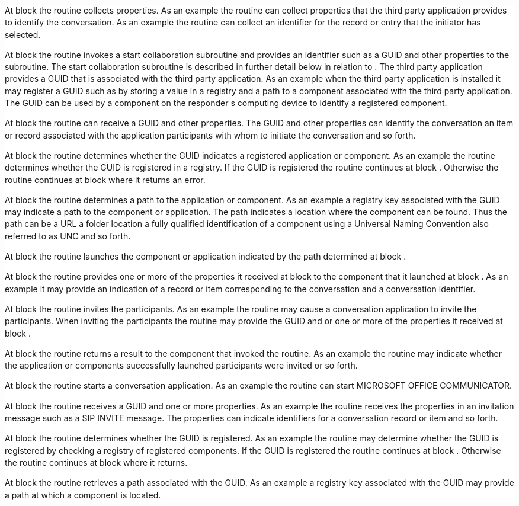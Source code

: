 At block the routine collects properties. As an example the routine can collect properties that the third party application provides to identify the conversation. As an example the routine can collect an identifier for the record or entry that the initiator has selected.

At block the routine invokes a start collaboration subroutine and provides an identifier such as a GUID and other properties to the subroutine. The start collaboration subroutine is described in further detail below in relation to . The third party application provides a GUID that is associated with the third party application. As an example when the third party application is installed it may register a GUID such as by storing a value in a registry and a path to a component associated with the third party application. The GUID can be used by a component on the responder s computing device to identify a registered component.

At block the routine can receive a GUID and other properties. The GUID and other properties can identify the conversation an item or record associated with the application participants with whom to initiate the conversation and so forth.

At block the routine determines whether the GUID indicates a registered application or component. As an example the routine determines whether the GUID is registered in a registry. If the GUID is registered the routine continues at block . Otherwise the routine continues at block where it returns an error.

At block the routine determines a path to the application or component. As an example a registry key associated with the GUID may indicate a path to the component or application. The path indicates a location where the component can be found. Thus the path can be a URL a folder location a fully qualified identification of a component using a Universal Naming Convention also referred to as UNC and so forth.

At block the routine launches the component or application indicated by the path determined at block .

At block the routine provides one or more of the properties it received at block to the component that it launched at block . As an example it may provide an indication of a record or item corresponding to the conversation and a conversation identifier.

At block the routine invites the participants. As an example the routine may cause a conversation application to invite the participants. When inviting the participants the routine may provide the GUID and or one or more of the properties it received at block .

At block the routine returns a result to the component that invoked the routine. As an example the routine may indicate whether the application or components successfully launched participants were invited or so forth.

At block the routine starts a conversation application. As an example the routine can start MICROSOFT OFFICE COMMUNICATOR.

At block the routine receives a GUID and one or more properties. As an example the routine receives the properties in an invitation message such as a SIP INVITE message. The properties can indicate identifiers for a conversation record or item and so forth.

At block the routine determines whether the GUID is registered. As an example the routine may determine whether the GUID is registered by checking a registry of registered components. If the GUID is registered the routine continues at block . Otherwise the routine continues at block where it returns.

At block the routine retrieves a path associated with the GUID. As an example a registry key associated with the GUID may provide a path at which a component is located.
